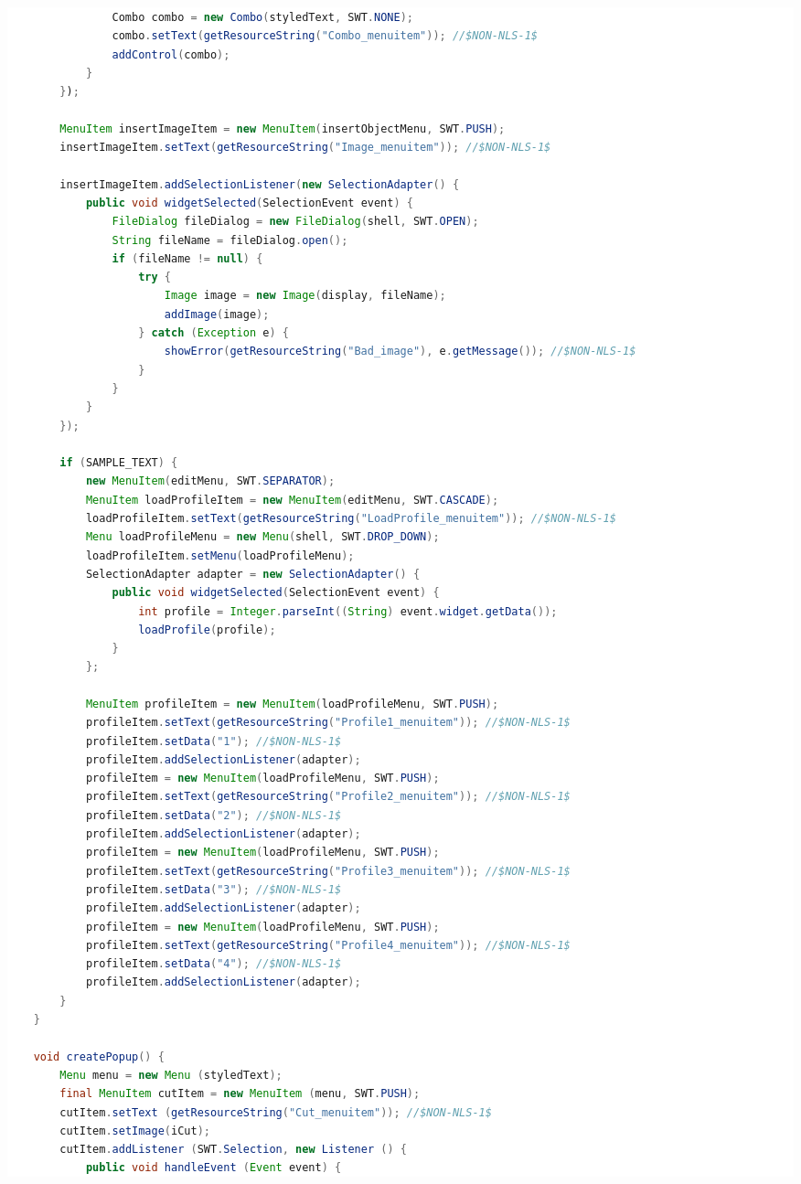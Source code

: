 ```java
				Combo combo = new Combo(styledText, SWT.NONE);
				combo.setText(getResourceString("Combo_menuitem")); //$NON-NLS-1$
				addControl(combo);
			}
		});

		MenuItem insertImageItem = new MenuItem(insertObjectMenu, SWT.PUSH);
		insertImageItem.setText(getResourceString("Image_menuitem")); //$NON-NLS-1$

		insertImageItem.addSelectionListener(new SelectionAdapter() {
			public void widgetSelected(SelectionEvent event) {
				FileDialog fileDialog = new FileDialog(shell, SWT.OPEN);
				String fileName = fileDialog.open();
				if (fileName != null) {
					try {
						Image image = new Image(display, fileName);
						addImage(image);
					} catch (Exception e) {
						showError(getResourceString("Bad_image"), e.getMessage()); //$NON-NLS-1$
					}
				}
			}
		});

		if (SAMPLE_TEXT) {
			new MenuItem(editMenu, SWT.SEPARATOR);
			MenuItem loadProfileItem = new MenuItem(editMenu, SWT.CASCADE);
			loadProfileItem.setText(getResourceString("LoadProfile_menuitem")); //$NON-NLS-1$
			Menu loadProfileMenu = new Menu(shell, SWT.DROP_DOWN);
			loadProfileItem.setMenu(loadProfileMenu);
			SelectionAdapter adapter = new SelectionAdapter() {
				public void widgetSelected(SelectionEvent event) {
					int profile = Integer.parseInt((String) event.widget.getData());
					loadProfile(profile);
				}
			};
	
			MenuItem profileItem = new MenuItem(loadProfileMenu, SWT.PUSH);
			profileItem.setText(getResourceString("Profile1_menuitem")); //$NON-NLS-1$
			profileItem.setData("1"); //$NON-NLS-1$
			profileItem.addSelectionListener(adapter);
			profileItem = new MenuItem(loadProfileMenu, SWT.PUSH);
			profileItem.setText(getResourceString("Profile2_menuitem")); //$NON-NLS-1$
			profileItem.setData("2"); //$NON-NLS-1$
			profileItem.addSelectionListener(adapter);
			profileItem = new MenuItem(loadProfileMenu, SWT.PUSH);
			profileItem.setText(getResourceString("Profile3_menuitem")); //$NON-NLS-1$
			profileItem.setData("3"); //$NON-NLS-1$
			profileItem.addSelectionListener(adapter);
			profileItem = new MenuItem(loadProfileMenu, SWT.PUSH);
			profileItem.setText(getResourceString("Profile4_menuitem")); //$NON-NLS-1$
			profileItem.setData("4"); //$NON-NLS-1$
			profileItem.addSelectionListener(adapter);
		}
	}

	void createPopup() {
		Menu menu = new Menu (styledText);
		final MenuItem cutItem = new MenuItem (menu, SWT.PUSH);
		cutItem.setText (getResourceString("Cut_menuitem")); //$NON-NLS-1$
		cutItem.setImage(iCut);
		cutItem.addListener (SWT.Selection, new Listener () {
			public void handleEvent (Event event) {
```